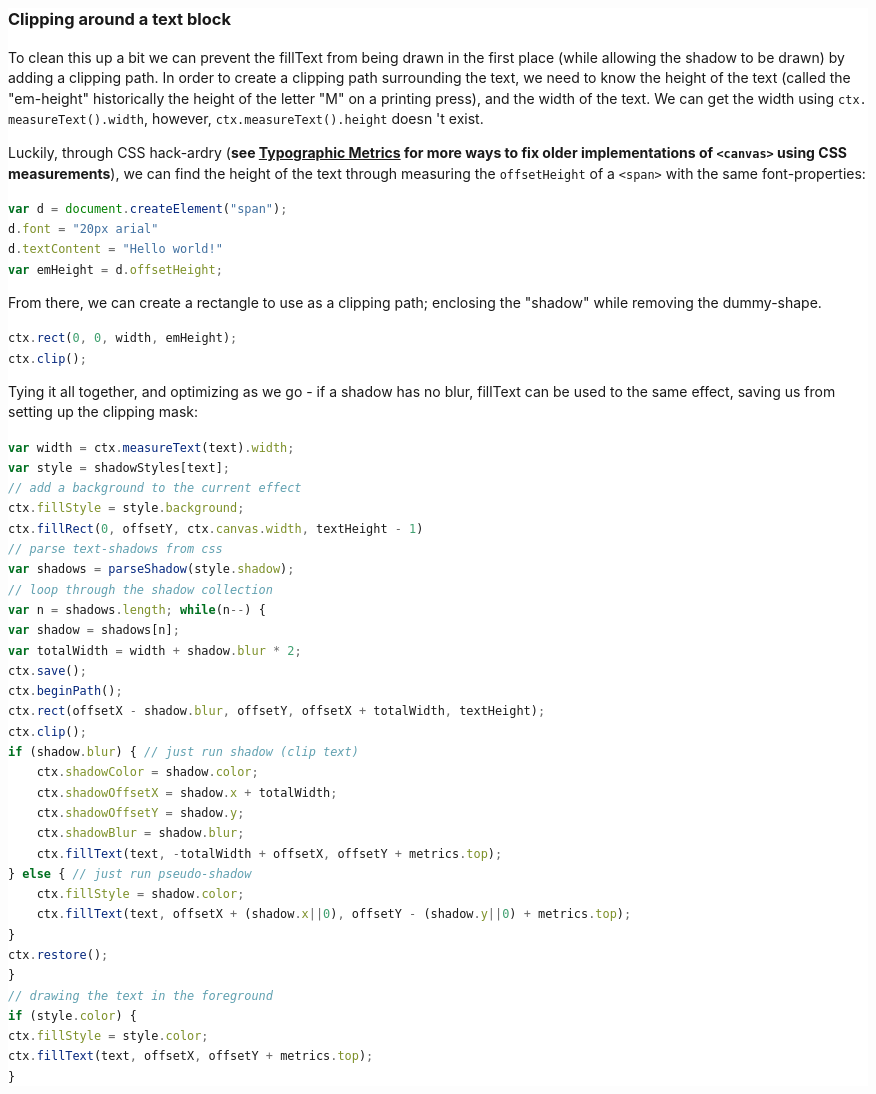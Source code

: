 ### Clipping around a text block

To clean this up a bit we can prevent the fillText from being drawn in the
first place (while allowing the shadow to be drawn) by adding a clipping path.
In order to create a clipping path surrounding the text, we need to know the
height of the text (called the "em-height" historically the height
of the letter "M" on a printing press), and the width of the text.
We can get the width using `ctx.measureText().width`, however,
`ctx.measureText().height` doesn 't exist.

Luckily, through CSS hack-ardry (__see [Typographic Metrics](http://mudcu.be/journal/html5-typographic-metrics/)
for more ways to fix older implementations of `<canvas>` using CSS measurements__),
we can find the height of the text through measuring the `offsetHeight` of a `<span>`
with the same font-properties:

```js
var d = document.createElement("span");
d.font = "20px arial"
d.textContent = "Hello world!"
var emHeight = d.offsetHeight;
```

From there, we can create a rectangle to use as a clipping path; enclosing the "shadow" while removing the dummy-shape.

```js
ctx.rect(0, 0, width, emHeight);
ctx.clip();
```

Tying it all together, and optimizing as we go - if a shadow has no blur, fillText can be used to the same effect, saving us from setting up the clipping mask:

```js
var width = ctx.measureText(text).width;
var style = shadowStyles[text];
// add a background to the current effect
ctx.fillStyle = style.background;
ctx.fillRect(0, offsetY, ctx.canvas.width, textHeight - 1)
// parse text-shadows from css
var shadows = parseShadow(style.shadow);
// loop through the shadow collection
var n = shadows.length; while(n--) {
var shadow = shadows[n];
var totalWidth = width + shadow.blur * 2;
ctx.save();
ctx.beginPath();
ctx.rect(offsetX - shadow.blur, offsetY, offsetX + totalWidth, textHeight);
ctx.clip();
if (shadow.blur) { // just run shadow (clip text)
    ctx.shadowColor = shadow.color;
    ctx.shadowOffsetX = shadow.x + totalWidth;
    ctx.shadowOffsetY = shadow.y;
    ctx.shadowBlur = shadow.blur;
    ctx.fillText(text, -totalWidth + offsetX, offsetY + metrics.top);
} else { // just run pseudo-shadow
    ctx.fillStyle = shadow.color;
    ctx.fillText(text, offsetX + (shadow.x||0), offsetY - (shadow.y||0) + metrics.top);
}
ctx.restore();
}
// drawing the text in the foreground
if (style.color) {
ctx.fillStyle = style.color;
ctx.fillText(text, offsetX, offsetY + metrics.top);
}
```